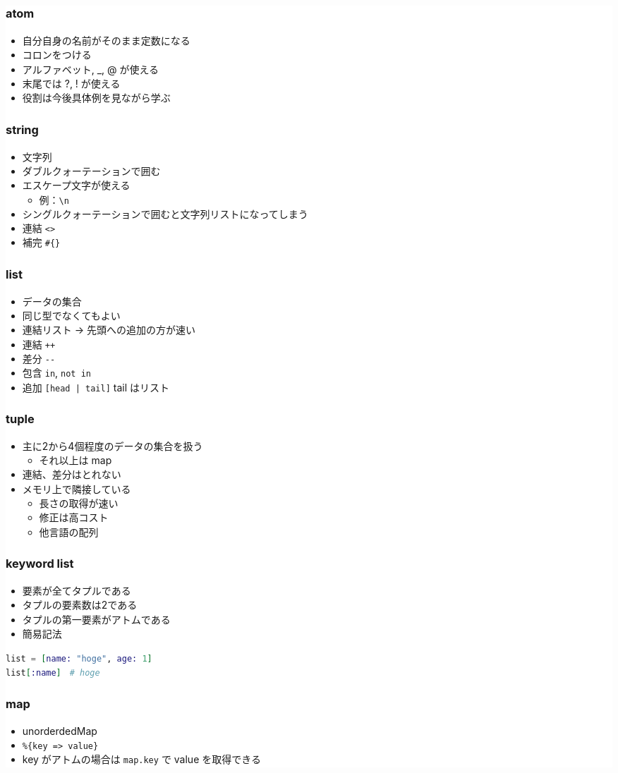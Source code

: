 ### atom

- 自分自身の名前がそのまま定数になる
- コロンをつける
- アルファベット, _, @ が使える
- 末尾では ?, ! が使える
- 役割は今後具体例を見ながら学ぶ

### string

- 文字列
- ダブルクォーテーションで囲む
- エスケープ文字が使える
  - 例：```\n```
- シングルクォーテーションで囲むと文字列リストになってしまう
- 連結 ```<>```
- 補完 ```#{}```

### list

- データの集合
- 同じ型でなくてもよい
- 連結リスト -> 先頭への追加の方が速い
- 連結 ```++```
- 差分 ```--```
- 包含 ```in```, ```not in```
- 追加 ```[head | tail]``` tail はリスト

### tuple

- 主に2から4個程度のデータの集合を扱う
  - それ以上は map
- 連結、差分はとれない
- メモリ上で隣接している
  - 長さの取得が速い
  - 修正は高コスト
  - 他言語の配列

### keyword list

- 要素が全てタプルである
- タプルの要素数は2である
- タプルの第一要素がアトムである
- 簡易記法

``` elixir
list = [name: "hoge", age: 1]
list[:name]　# hoge
```

### map

- unorderdedMap
- ```%{key => value}```
- key がアトムの場合は ```map.key``` で value を取得できる
